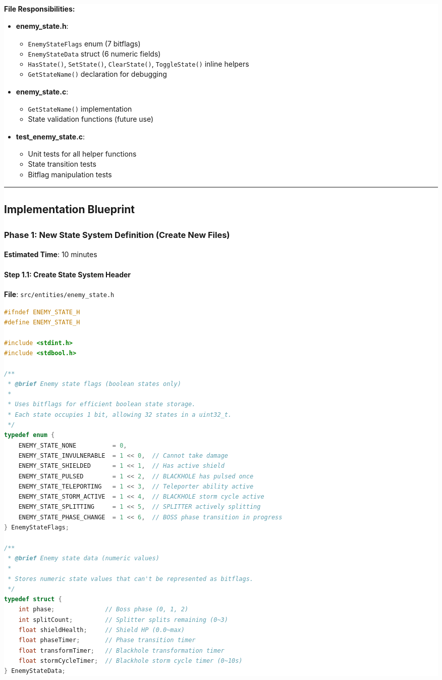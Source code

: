 **File Responsibilities:**

- **enemy_state.h**:
  - `EnemyStateFlags` enum (7 bitflags)
  - `EnemyStateData` struct (6 numeric fields)
  - `HasState()`, `SetState()`, `ClearState()`, `ToggleState()` inline helpers
  - `GetStateName()` declaration for debugging

- **enemy_state.c**:
  - `GetStateName()` implementation
  - State validation functions (future use)

- **test_enemy_state.c**:
  - Unit tests for all helper functions
  - State transition tests
  - Bitflag manipulation tests

---

## Implementation Blueprint

### Phase 1: New State System Definition (Create New Files)

**Estimated Time**: 10 minutes

#### Step 1.1: Create State System Header

**File**: `src/entities/enemy_state.h`

```c
#ifndef ENEMY_STATE_H
#define ENEMY_STATE_H

#include <stdint.h>
#include <stdbool.h>

/**
 * @brief Enemy state flags (boolean states only)
 *
 * Uses bitflags for efficient boolean state storage.
 * Each state occupies 1 bit, allowing 32 states in a uint32_t.
 */
typedef enum {
    ENEMY_STATE_NONE          = 0,
    ENEMY_STATE_INVULNERABLE  = 1 << 0,  // Cannot take damage
    ENEMY_STATE_SHIELDED      = 1 << 1,  // Has active shield
    ENEMY_STATE_PULSED        = 1 << 2,  // BLACKHOLE has pulsed once
    ENEMY_STATE_TELEPORTING   = 1 << 3,  // Teleporter ability active
    ENEMY_STATE_STORM_ACTIVE  = 1 << 4,  // BLACKHOLE storm cycle active
    ENEMY_STATE_SPLITTING     = 1 << 5,  // SPLITTER actively splitting
    ENEMY_STATE_PHASE_CHANGE  = 1 << 6,  // BOSS phase transition in progress
} EnemyStateFlags;

/**
 * @brief Enemy state data (numeric values)
 *
 * Stores numeric state values that can't be represented as bitflags.
 */
typedef struct {
    int phase;              // Boss phase (0, 1, 2)
    int splitCount;         // Splitter splits remaining (0~3)
    float shieldHealth;     // Shield HP (0.0~max)
    float phaseTimer;       // Phase transition timer
    float transformTimer;   // Blackhole transformation timer
    float stormCycleTimer;  // Blackhole storm cycle timer (0~10s)
} EnemyStateData;
```